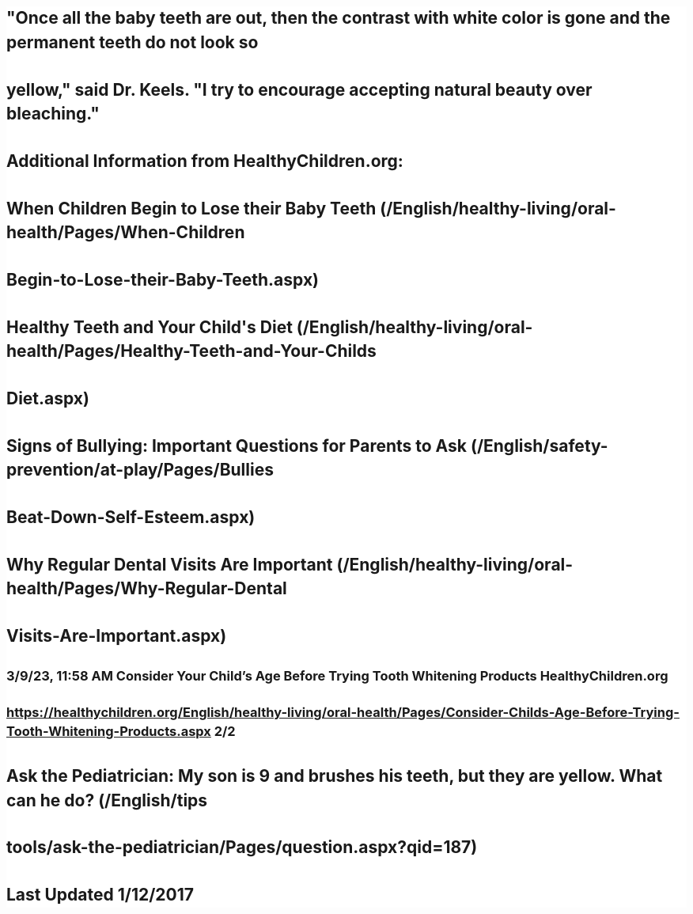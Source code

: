 ## "Once all the baby teeth are out, then the contrast with white color is gone and the permanent teeth do not look so 

## yellow," said Dr. Keels. "I try to encourage accepting natural beauty over bleaching." 

## Additional Information from HealthyChildren.org: 

## When Children Begin to Lose their Baby Teeth (/English/healthy-living/oral-health/Pages/When-Children

## Begin-to-Lose-their-Baby-Teeth.aspx) 

## Healthy Teeth and Your Child's Diet (/English/healthy-living/oral-health/Pages/Healthy-Teeth-and-Your-Childs

## Diet.aspx) 

## Signs of Bullying: Important Questions for Parents to Ask (/English/safety-prevention/at-play/Pages/Bullies

## Beat-Down-Self-Esteem.aspx) 

## Why Regular Dental Visits Are Important (/English/healthy-living/oral-health/Pages/Why-Regular-Dental

## Visits-Are-Important.aspx) 


### 3/9/23, 11:58 AM Consider Your Child’s Age Before Trying Tooth Whitening Products HealthyChildren.org 

### https://healthychildren.org/English/healthy-living/oral-health/Pages/Consider-Childs-Age-Before-Trying-Tooth-Whitening-Products.aspx 2/2 

## Ask the Pediatrician: My son is 9 and brushes his teeth, but they are yellow. What can he do? (/English/tips

## tools/ask-the-pediatrician/Pages/question.aspx?qid=187) 

## Last Updated 1/12/2017 
